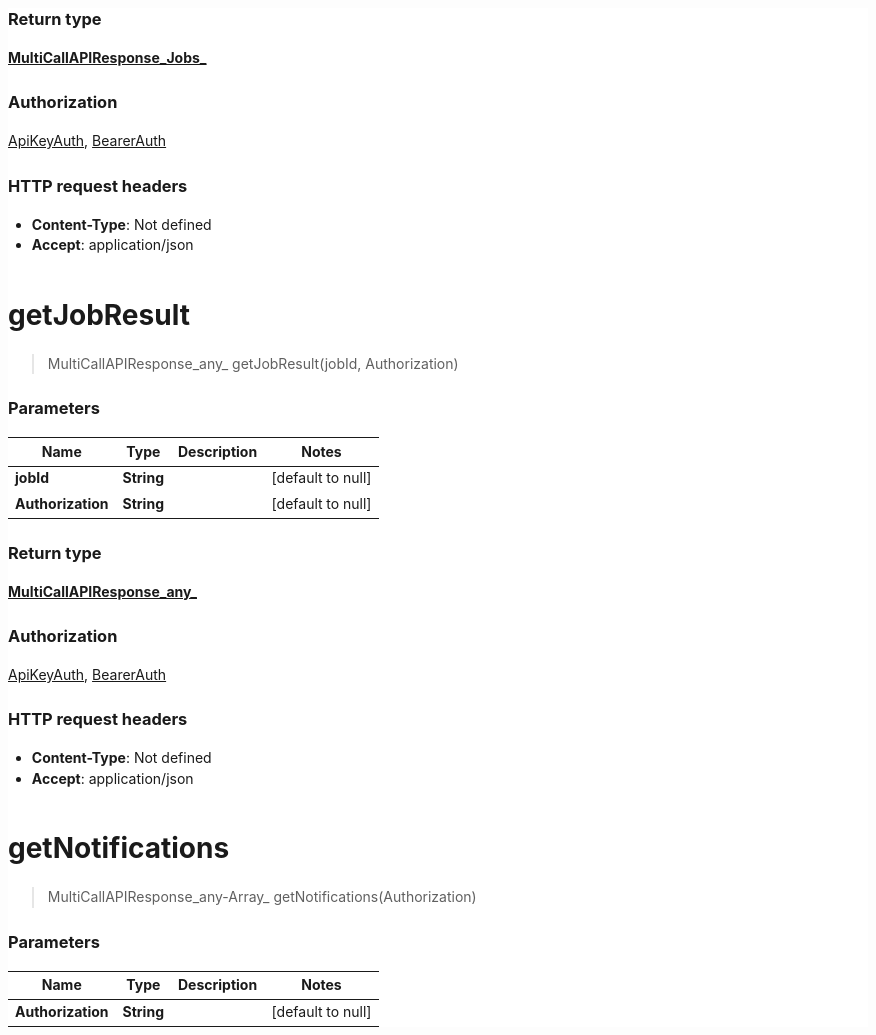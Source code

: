 ### Return type

[**MultiCallAPIResponse_Jobs_**](../Models/MultiCallAPIResponse_Jobs_.md)

### Authorization

[ApiKeyAuth](../README.md#ApiKeyAuth), [BearerAuth](../README.md#BearerAuth)

### HTTP request headers

- **Content-Type**: Not defined
- **Accept**: application/json

<a name="getJobResult"></a>
# **getJobResult**
> MultiCallAPIResponse_any_ getJobResult(jobId, Authorization)



### Parameters

|Name | Type | Description  | Notes |
|------------- | ------------- | ------------- | -------------|
| **jobId** | **String**|  | [default to null] |
| **Authorization** | **String**|  | [default to null] |

### Return type

[**MultiCallAPIResponse_any_**](../Models/MultiCallAPIResponse_any_.md)

### Authorization

[ApiKeyAuth](../README.md#ApiKeyAuth), [BearerAuth](../README.md#BearerAuth)

### HTTP request headers

- **Content-Type**: Not defined
- **Accept**: application/json

<a name="getNotifications"></a>
# **getNotifications**
> MultiCallAPIResponse_any-Array_ getNotifications(Authorization)



### Parameters

|Name | Type | Description  | Notes |
|------------- | ------------- | ------------- | -------------|
| **Authorization** | **String**|  | [default to null] |
